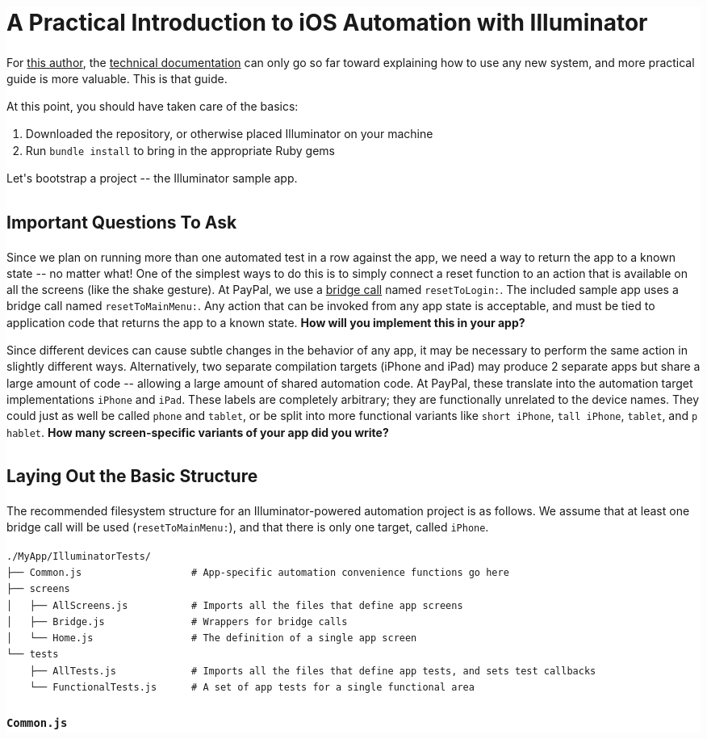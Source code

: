 A Practical Introduction to iOS Automation with Illuminator
===========================================================

For [this author](http://github.com/ifreecarve/), the [technical documentation](./) can only go so far toward explaining how to use any new system, and more practical guide is more valuable.  This is that guide.

At this point, you should have taken care of the basics:

1. Downloaded the repository, or otherwise placed Illuminator on your machine
2. Run `bundle install` to bring in the appropriate Ruby gems

Let's bootstrap a project -- the Illuminator sample app.


Important Questions To Ask
--------------------------

Since we plan on running more than one automated test in a row against the app, we need a way to return the app to a known state -- no matter what!  One of the simplest ways to do this is to simply connect a reset function to an action that is available on all the screens (like the shake gesture).  At PayPal, we use a [bridge call](Bridge.md) named `resetToLogin:`.  The included sample app uses a bridge call named `resetToMainMenu:`.  Any action that can be invoked from any app state is acceptable, and must be tied to application code that returns the app to a known state.  **How will you implement this in your app?**

Since different devices can cause subtle changes in the behavior of any app, it may be necessary to perform the same action in slightly different ways.  Alternatively, two separate compilation targets (iPhone and iPad) may produce 2 separate apps but share a large amount of code -- allowing a large amount of shared automation code.  At PayPal, these translate into the automation target implementations `iPhone` and `iPad`.  These labels are completely arbitrary; they are functionally unrelated to the device names.  They could just as well be called `phone` and `tablet`, or be split into more functional variants like `short iPhone`, `tall iPhone`, `tablet`, and `phablet`.  **How many screen-specific variants of your app did you write?**


Laying Out the Basic Structure
------------------------------

The recommended filesystem structure for an Illuminator-powered automation project is as follows.  We assume that at least one bridge call will be used (`resetToMainMenu:`), and that there is only one target, called `iPhone`.

```
./MyApp/IlluminatorTests/
├── Common.js                   # App-specific automation convenience functions go here
├── screens
│   ├── AllScreens.js           # Imports all the files that define app screens
│   ├── Bridge.js               # Wrappers for bridge calls
│   └── Home.js                 # The definition of a single app screen
└── tests
    ├── AllTests.js             # Imports all the files that define app tests, and sets test callbacks
    └── FunctionalTests.js      # A set of app tests for a single functional area
```

### `Common.js`
